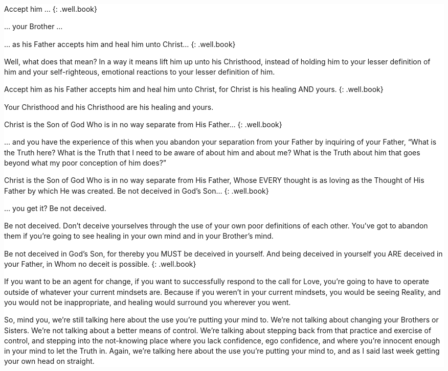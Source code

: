 Accept him &hellip;
{: .well.book}

&hellip; your Brother &hellip;

&hellip; as his Father accepts him and heal him unto Christ&hellip;
{: .well.book}

Well, what does that mean? In a way it means lift him up unto his
Christhood, instead of holding him to your lesser definition of him and
your self-righteous, emotional reactions to your lesser definition of
him.

Accept him as his Father accepts him and heal him unto Christ, for
Christ is his healing AND yours.
{: .well.book}

Your Christhood and his Christhood are his healing and yours.

Christ is the Son of God Who is in no way separate from His
Father&hellip;
{: .well.book}

&hellip; and you have the experience of this when you abandon your
separation from your Father by inquiring of your Father, &ldquo;What is
the Truth here? What is the Truth that I need to be aware of about him
and about me? What is the Truth about him that goes beyond what my poor
conception of him does?&rdquo;

Christ is the Son of God Who is in no way separate from His Father,
Whose EVERY thought is as loving as the Thought of His Father by which
He was created. Be not deceived in God&rsquo;s Son&hellip;
{: .well.book}

&hellip; you get it? Be not deceived.

Be not deceived. Don&rsquo;t deceive yourselves through the use of your
own poor definitions of each other. You&rsquo;ve got to abandon them if
you&rsquo;re going to see healing in your own mind and in your
Brother&rsquo;s mind.

Be not deceived in God&rsquo;s Son, for thereby you MUST be deceived in
yourself. And being deceived in yourself you ARE deceived in your
Father, in Whom no deceit is possible.
{: .well.book}

If you want to be an agent for change, if you want to successfully
respond to the call for Love, you&rsquo;re going to have to operate
outside of whatever your current mindsets are. Because if you
weren&rsquo;t in your current mindsets, you would be seeing Reality, and
you would not be inappropriate, and healing would surround you wherever
you went.

So, mind you, we&rsquo;re still talking here about the use you&rsquo;re
putting your mind to. We&rsquo;re not talking about changing your
Brothers or Sisters. We&rsquo;re not talking about a better means of
control. We&rsquo;re talking about stepping back from that practice and
exercise of control, and stepping into the not-knowing place where you
lack confidence, ego confidence, and where you&rsquo;re innocent enough
in your mind to let the Truth in. Again, we&rsquo;re talking here about
the use you&rsquo;re putting your mind to, and as I said last week
getting your own head on straight.
